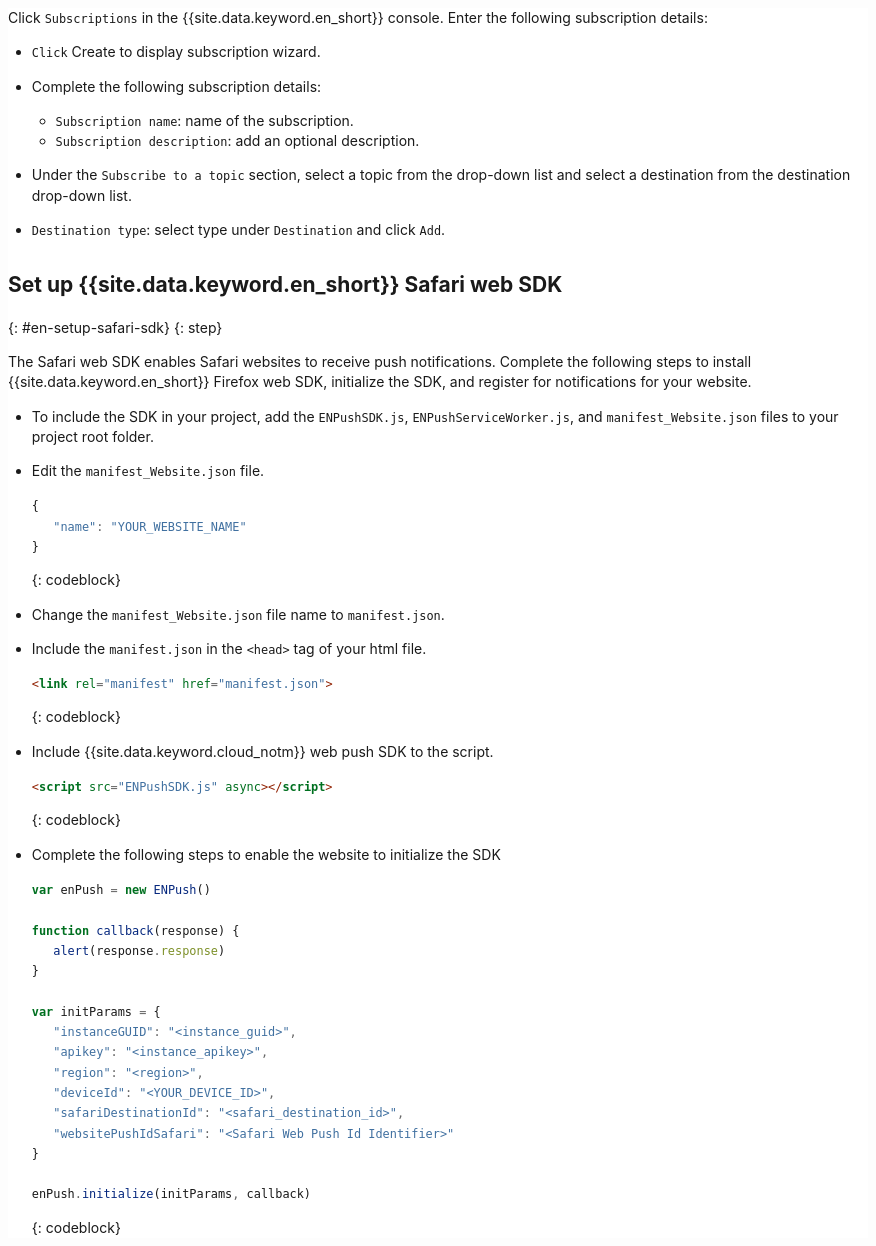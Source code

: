 Click `Subscriptions` in the {{site.data.keyword.en_short}} console. Enter the following subscription details:

* `Click` Create to display subscription wizard.

* Complete the following subscription details:
    * `Subscription name`: name of the subscription.
    * `Subscription description`: add an optional description.

* Under the `Subscribe to a topic` section, select a topic from the drop-down list and select a destination from the destination drop-down list.
* `Destination type`: select type under `Destination` and click `Add`.

## Set up {{site.data.keyword.en_short}} Safari web SDK
{: #en-setup-safari-sdk}
{: step}

The Safari web SDK enables Safari websites to receive push notifications. Complete the following steps to install {{site.data.keyword.en_short}} Firefox web SDK, initialize the SDK, and register for notifications for your website.

* To include the SDK in your project, add the `ENPushSDK.js`, `ENPushServiceWorker.js`, and `manifest_Website.json` files to your project root folder.

* Edit the `manifest_Website.json` file.

   ```js
   {
      "name": "YOUR_WEBSITE_NAME"
   }
   ```
   {: codeblock}

* Change the `manifest_Website.json` file name to `manifest.json`.

* Include the `manifest.json` in the `<head>` tag of your html file.

   ```html
   <link rel="manifest" href="manifest.json">
   ```
   {: codeblock}

* Include {{site.data.keyword.cloud_notm}} web push SDK to the script.

   ```html
   <script src="ENPushSDK.js" async></script>
   ```
   {: codeblock}

* Complete the following steps to enable the website to initialize the SDK

   ```js
   var enPush = new ENPush()

   function callback(response) {
      alert(response.response)
   }

   var initParams = {
      "instanceGUID": "<instance_guid>",
      "apikey": "<instance_apikey>",
      "region": "<region>",
      "deviceId": "<YOUR_DEVICE_ID>",
      "safariDestinationId": "<safari_destination_id>",
      "websitePushIdSafari": "<Safari Web Push Id Identifier>"
   }

   enPush.initialize(initParams, callback)
   ```
   {: codeblock}
